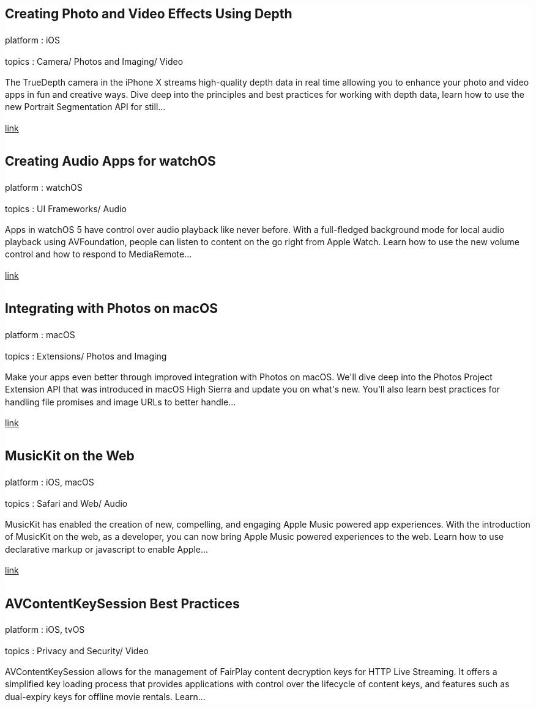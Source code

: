 
## Creating Photo and Video Effects Using Depth
platform : iOS

topics :  Camera/ Photos and Imaging/ Video

The TrueDepth camera in the iPhone X streams high-quality depth data in real time allowing you to enhance your photo and video apps in fun and creative ways. Dive deep into the principles and best practices for working with depth data, learn how to use the new Portrait Segmentation API for still...

[link](https://developer.apple.com/videos/play/wwdc2018/503/)


## Creating Audio Apps for watchOS
platform : watchOS

topics :  UI Frameworks/ Audio

Apps in watchOS 5 have control over audio playback like never before.  With a full-fledged background mode for local audio playback using AVFoundation, people can listen to content on the go right from Apple Watch. Learn how to use the new volume control and how to respond to MediaRemote...

[link](https://developer.apple.com/videos/play/wwdc2018/504/)


## Integrating with Photos on macOS
platform : macOS

topics :  Extensions/ Photos and Imaging

Make your apps even better through improved integration with Photos on macOS. We'll dive deep into the Photos Project Extension API that was introduced in macOS High Sierra and update you on what's new. You'll also learn best practices for handling file promises and image URLs to better handle...

[link](https://developer.apple.com/videos/play/wwdc2018/505/)


## MusicKit on the Web
platform : iOS, macOS

topics :  Safari and Web/ Audio

MusicKit has enabled the creation of new, compelling, and engaging Apple Music powered app experiences. With the introduction of MusicKit on the web, as a developer, you can now bring Apple Music powered experiences to the web. Learn how to use declarative markup or javascript to enable Apple...

[link](https://developer.apple.com/videos/play/wwdc2018/506/)


## AVContentKeySession Best Practices
platform : iOS, tvOS

topics :  Privacy and Security/ Video

AVContentKeySession allows for the management of FairPlay content decryption keys for HTTP Live Streaming. It offers a simplified key loading process that provides applications with control over the lifecycle of content keys, and features such as dual-expiry keys for offline movie rentals. Learn...
